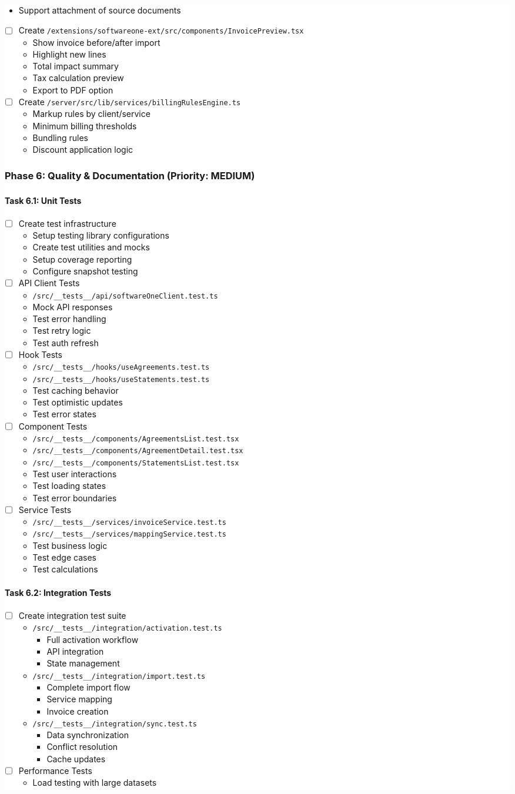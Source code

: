   - Support attachment of source documents
- [ ] Create `/extensions/softwareone-ext/src/components/InvoicePreview.tsx`
  - Show invoice before/after import
  - Highlight new lines
  - Total impact summary
  - Tax calculation preview
  - Export to PDF option
- [ ] Create `/server/src/lib/services/billingRulesEngine.ts`
  - Markup rules by client/service
  - Minimum billing thresholds
  - Bundling rules
  - Discount application logic

### Phase 6: Quality & Documentation (Priority: MEDIUM)

#### Task 6.1: Unit Tests
- [ ] Create test infrastructure
  - Setup testing library configurations
  - Create test utilities and mocks
  - Setup coverage reporting
  - Configure snapshot testing
- [ ] API Client Tests
  - `/src/__tests__/api/softwareOneClient.test.ts`
  - Mock API responses
  - Test error handling
  - Test retry logic
  - Test auth refresh
- [ ] Hook Tests
  - `/src/__tests__/hooks/useAgreements.test.ts`
  - `/src/__tests__/hooks/useStatements.test.ts`
  - Test caching behavior
  - Test optimistic updates
  - Test error states
- [ ] Component Tests
  - `/src/__tests__/components/AgreementsList.test.tsx`
  - `/src/__tests__/components/AgreementDetail.test.tsx`
  - `/src/__tests__/components/StatementsList.test.tsx`
  - Test user interactions
  - Test loading states
  - Test error boundaries
- [ ] Service Tests
  - `/src/__tests__/services/invoiceService.test.ts`
  - `/src/__tests__/services/mappingService.test.ts`
  - Test business logic
  - Test edge cases
  - Test calculations

#### Task 6.2: Integration Tests
- [ ] Create integration test suite
  - `/src/__tests__/integration/activation.test.ts`
    - Full activation workflow
    - API integration
    - State management
  - `/src/__tests__/integration/import.test.ts`
    - Complete import flow
    - Service mapping
    - Invoice creation
  - `/src/__tests__/integration/sync.test.ts`
    - Data synchronization
    - Conflict resolution
    - Cache updates
- [ ] Performance Tests
  - Load testing with large datasets